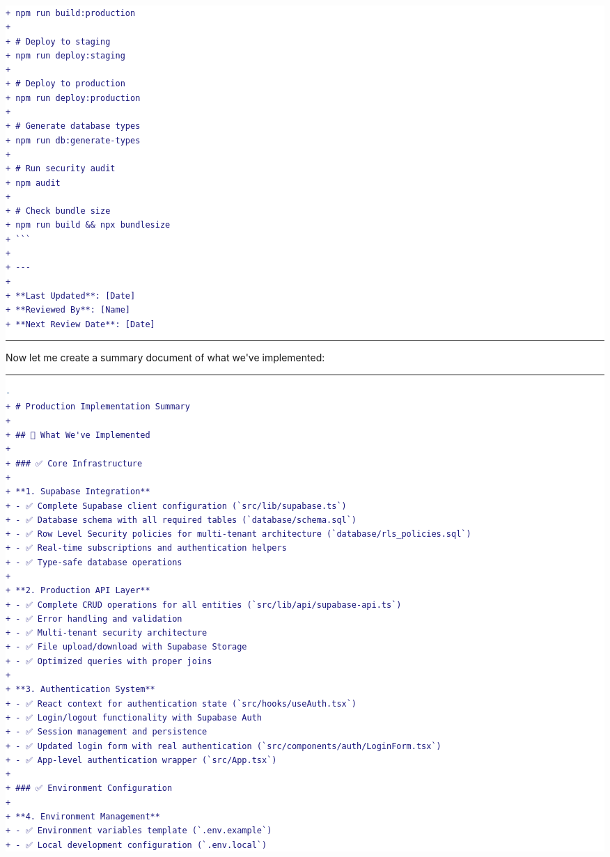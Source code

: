 ```diff
+ npm run build:production
+ 
+ # Deploy to staging
+ npm run deploy:staging
+ 
+ # Deploy to production
+ npm run deploy:production
+ 
+ # Generate database types
+ npm run db:generate-types
+ 
+ # Run security audit
+ npm audit
+ 
+ # Check bundle size
+ npm run build && npx bundlesize
+ ```
+ 
+ ---
+ 
+ **Last Updated**: [Date]
+ **Reviewed By**: [Name]
+ **Next Review Date**: [Date] 
```

---

Now let me create a summary document of what we've implemented:

---

```diff
- 
+ # Production Implementation Summary
+ 
+ ## 🎉 What We've Implemented
+ 
+ ### ✅ Core Infrastructure
+ 
+ **1. Supabase Integration**
+ - ✅ Complete Supabase client configuration (`src/lib/supabase.ts`)
+ - ✅ Database schema with all required tables (`database/schema.sql`)
+ - ✅ Row Level Security policies for multi-tenant architecture (`database/rls_policies.sql`)
+ - ✅ Real-time subscriptions and authentication helpers
+ - ✅ Type-safe database operations
+ 
+ **2. Production API Layer**
+ - ✅ Complete CRUD operations for all entities (`src/lib/api/supabase-api.ts`)
+ - ✅ Error handling and validation
+ - ✅ Multi-tenant security architecture
+ - ✅ File upload/download with Supabase Storage
+ - ✅ Optimized queries with proper joins
+ 
+ **3. Authentication System**
+ - ✅ React context for authentication state (`src/hooks/useAuth.tsx`)
+ - ✅ Login/logout functionality with Supabase Auth
+ - ✅ Session management and persistence
+ - ✅ Updated login form with real authentication (`src/components/auth/LoginForm.tsx`)
+ - ✅ App-level authentication wrapper (`src/App.tsx`)
+ 
+ ### ✅ Environment Configuration
+ 
+ **4. Environment Management**
+ - ✅ Environment variables template (`.env.example`)
+ - ✅ Local development configuration (`.env.local`)
```